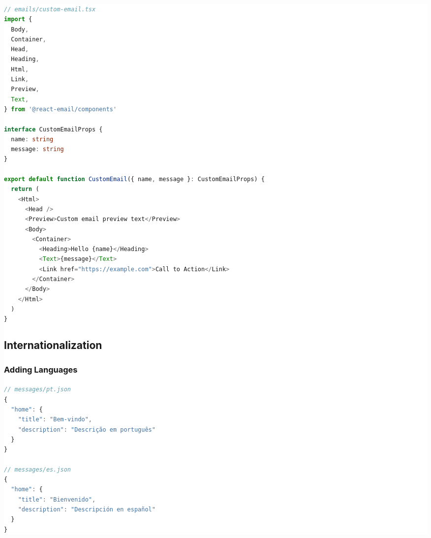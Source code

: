 ```typescript
// emails/custom-email.tsx
import {
  Body,
  Container,
  Head,
  Heading,
  Html,
  Link,
  Preview,
  Text,
} from '@react-email/components'

interface CustomEmailProps {
  name: string
  message: string
}

export default function CustomEmail({ name, message }: CustomEmailProps) {
  return (
    <Html>
      <Head />
      <Preview>Custom email preview text</Preview>
      <Body>
        <Container>
          <Heading>Hello {name}</Heading>
          <Text>{message}</Text>
          <Link href="https://example.com">Call to Action</Link>
        </Container>
      </Body>
    </Html>
  )
}
```

## Internationalization

### Adding Languages

```typescript
// messages/pt.json
{
  "home": {
    "title": "Bem-vindo",
    "description": "Descrição em português"
  }
}

// messages/es.json
{
  "home": {
    "title": "Bienvenido",
    "description": "Descripción en español"
  }
}
```
